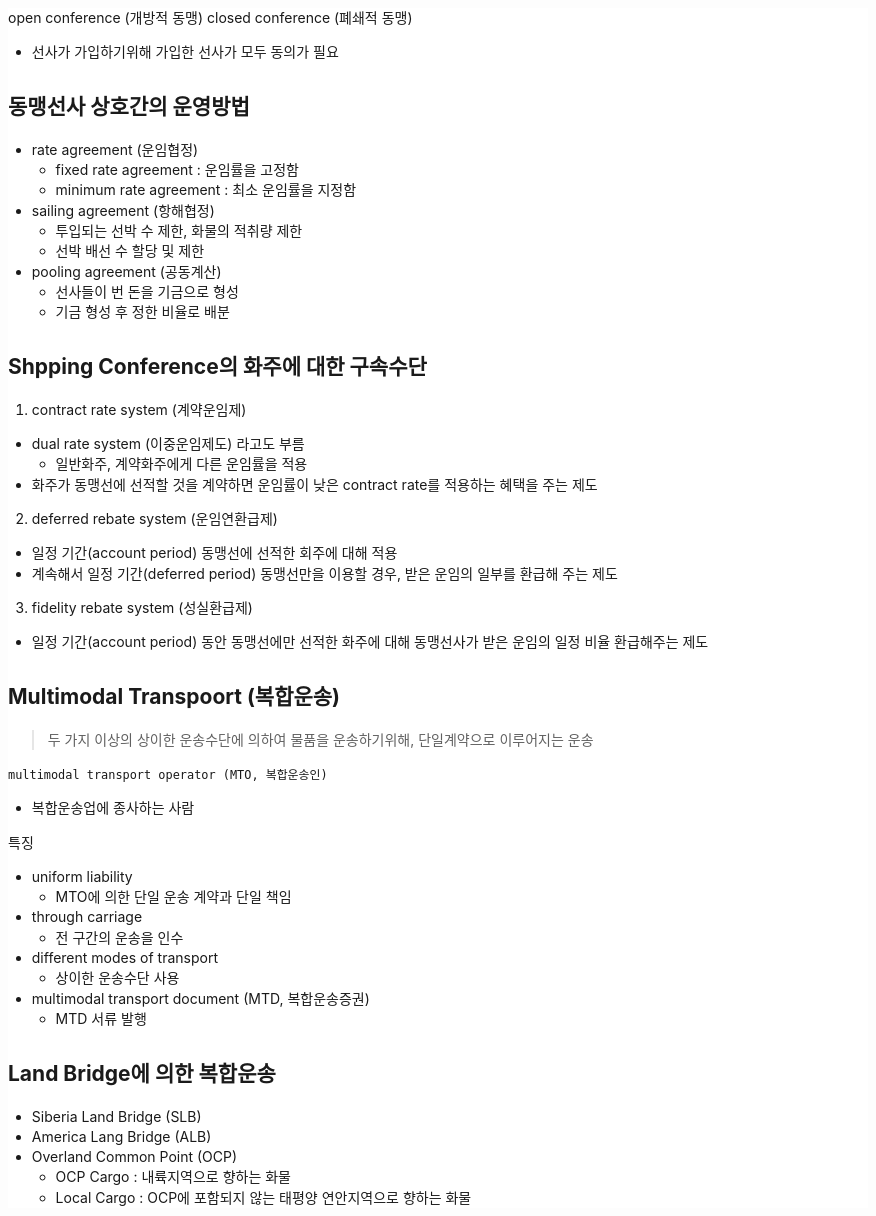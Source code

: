 open conference (개방적 동맹)
closed conference (폐쇄적 동맹)
- 선사가 가입하기위해 가입한 선사가 모두 동의가 필요

## 동맹선사 상호간의 운영방법

- rate agreement (운임협정)
    - fixed rate agreement : 운임률을 고정함
    - minimum rate agreement : 최소 운임률을 지정함
- sailing agreement (항해협정)
    - 투입되는 선박 수 제한, 화물의 적취량 제한
    - 선박 배선 수 할당 및 제한
- pooling agreement (공동계산)
    - 선사들이 번 돈을 기금으로 형성
    - 기금 형성 후 정한 비율로 배분

## Shpping Conference의 화주에 대한 구속수단

1. contract rate system (계약운임제)
- dual rate system (이중운임제도) 라고도 부름
    - 일반화주, 계약화주에게 다른 운임률을 적용
- 화주가 동맹선에 선적할 것을 계약하면 운임률이 낮은 contract rate를 적용하는 혜택을 주는 제도

2. deferred rebate system (운임연환급제)
- 일정 기간(account period) 동맹선에 선적한 회주에 대해 적용
- 계속해서 일정 기간(deferred period) 동맹선만을 이용할 경우, 받은 운임의 일부를 환급해 주는 제도

3. fidelity rebate system (성실환급제)
- 일정 기간(account period) 동안 동맹선에만 선적한 화주에 대해 동맹선사가 받은 운임의 일정 비율 환급해주는 제도

## Multimodal Transpoort (복합운송)

> 두 가지 이상의 상이한 운송수단에 의하여 물품을 운송하기위해, 단일계약으로 이루어지는 운송

`multimodal transport operator (MTO, 복합운송인)`
- 복합운송업에 종사하는 사람

특징
- uniform liability
    - MTO에 의한 단일 운송 계약과 단일 책임
- through carriage
    - 전 구간의 운송을 인수
- different modes of transport
    - 상이한 운송수단 사용
- multimodal transport document (MTD, 복합운송증권)
    - MTD 서류 발행

## Land Bridge에 의한 복합운송

- Siberia Land Bridge (SLB)
- America Lang Bridge (ALB)
- Overland Common Point (OCP)
    - OCP Cargo : 내륙지역으로 향하는 화물
    - Local Cargo : OCP에 포함되지 않는 태평양 연안지역으로 향하는 화물
